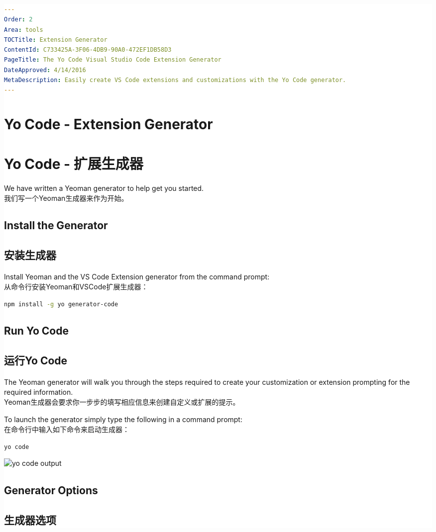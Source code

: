 ```yaml
---
Order: 2
Area: tools
TOCTitle: Extension Generator
ContentId: C733425A-3F06-4DB9-90A0-472EF1DB58D3
PageTitle: The Yo Code Visual Studio Code Extension Generator
DateApproved: 4/14/2016
MetaDescription: Easily create VS Code extensions and customizations with the Yo Code generator.
---
```

# Yo Code - Extension Generator    
# Yo Code - 扩展生成器

We have written a Yeoman generator to help get you started.    
我们写一个Yeoman生成器来作为开始。

## Install the Generator   
## 安装生成器   

Install Yeoman and the VS Code Extension generator from the command prompt:   
从命令行安装Yeoman和VSCode扩展生成器：

```bash
npm install -g yo generator-code
```

## Run Yo Code   
## 运行Yo Code

The Yeoman generator will walk you through the steps required to create your customization or extension prompting for the required information.    
Yeoman生成器会要求你一步步的填写相应信息来创建自定义或扩展的提示。

To launch the generator simply type the following in a command prompt:   
在命令行中输入如下命令来启动生成器：

```bash
yo code
```

![yo code output](images/yocode/yocode.png)

## Generator Options   
## 生成器选项

